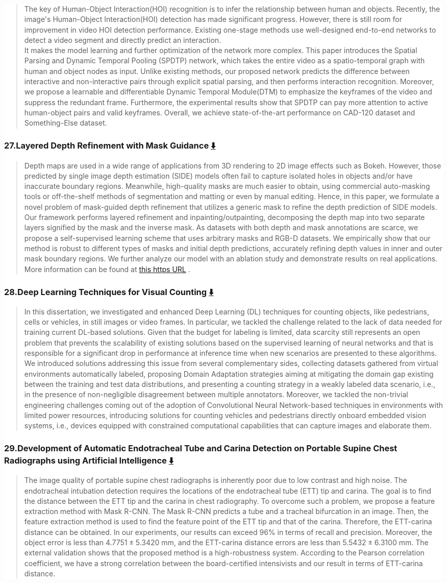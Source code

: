 >  The key of Human-Object Interaction(HOI) recognition is to infer the relationship between human and objects. Recently, the image's Human-Object Interaction(HOI) detection has made significant progress. However, there is still room for improvement in video HOI detection performance. Existing one-stage methods use well-designed end-to-end networks to detect a video segment and directly predict an interaction. <br>It makes the model learning and further optimization of the network more complex. This paper introduces the Spatial Parsing and Dynamic Temporal Pooling (SPDTP) network, which takes the entire video as a spatio-temporal graph with human and object nodes as input. Unlike existing methods, our proposed network predicts the difference between interactive and non-interactive pairs through explicit spatial parsing, and then performs interaction recognition. Moreover, we propose a learnable and differentiable Dynamic Temporal Module(DTM) to emphasize the keyframes of the video and suppress the redundant frame. Furthermore, the experimental results show that SPDTP can pay more attention to active human-object pairs and valid keyframes. Overall, we achieve state-of-the-art performance on CAD-120 dataset and Something-Else dataset.      
### 27.Layered Depth Refinement with Mask Guidance  [ :arrow_down: ](https://arxiv.org/pdf/2206.03048.pdf)
>  Depth maps are used in a wide range of applications from 3D rendering to 2D image effects such as Bokeh. However, those predicted by single image depth estimation (SIDE) models often fail to capture isolated holes in objects and/or have inaccurate boundary regions. Meanwhile, high-quality masks are much easier to obtain, using commercial auto-masking tools or off-the-shelf methods of segmentation and matting or even by manual editing. Hence, in this paper, we formulate a novel problem of mask-guided depth refinement that utilizes a generic mask to refine the depth prediction of SIDE models. Our framework performs layered refinement and inpainting/outpainting, decomposing the depth map into two separate layers signified by the mask and the inverse mask. As datasets with both depth and mask annotations are scarce, we propose a self-supervised learning scheme that uses arbitrary masks and RGB-D datasets. We empirically show that our method is robust to different types of masks and initial depth predictions, accurately refining depth values in inner and outer mask boundary regions. We further analyze our model with an ablation study and demonstrate results on real applications. More information can be found at <a class="link-external link-https" href="https://sooyekim.github.io/MaskDepth/" rel="external noopener nofollow">this https URL</a> .      
### 28.Deep Learning Techniques for Visual Counting  [ :arrow_down: ](https://arxiv.org/pdf/2206.03033.pdf)
>  In this dissertation, we investigated and enhanced Deep Learning (DL) techniques for counting objects, like pedestrians, cells or vehicles, in still images or video frames. In particular, we tackled the challenge related to the lack of data needed for training current DL-based solutions. Given that the budget for labeling is limited, data scarcity still represents an open problem that prevents the scalability of existing solutions based on the supervised learning of neural networks and that is responsible for a significant drop in performance at inference time when new scenarios are presented to these algorithms. We introduced solutions addressing this issue from several complementary sides, collecting datasets gathered from virtual environments automatically labeled, proposing Domain Adaptation strategies aiming at mitigating the domain gap existing between the training and test data distributions, and presenting a counting strategy in a weakly labeled data scenario, i.e., in the presence of non-negligible disagreement between multiple annotators. Moreover, we tackled the non-trivial engineering challenges coming out of the adoption of Convolutional Neural Network-based techniques in environments with limited power resources, introducing solutions for counting vehicles and pedestrians directly onboard embedded vision systems, i.e., devices equipped with constrained computational capabilities that can capture images and elaborate them.      
### 29.Development of Automatic Endotracheal Tube and Carina Detection on Portable Supine Chest Radiographs using Artificial Intelligence  [ :arrow_down: ](https://arxiv.org/pdf/2206.03017.pdf)
>  The image quality of portable supine chest radiographs is inherently poor due to low contrast and high noise. The endotracheal intubation detection requires the locations of the endotracheal tube (ETT) tip and carina. The goal is to find the distance between the ETT tip and the carina in chest radiography. To overcome such a problem, we propose a feature extraction method with Mask R-CNN. The Mask R-CNN predicts a tube and a tracheal bifurcation in an image. Then, the feature extraction method is used to find the feature point of the ETT tip and that of the carina. Therefore, the ETT-carina distance can be obtained. In our experiments, our results can exceed 96\% in terms of recall and precision. Moreover, the object error is less than $4.7751\pm 5.3420$ mm, and the ETT-carina distance errors are less than $5.5432\pm 6.3100$ mm. The external validation shows that the proposed method is a high-robustness system. According to the Pearson correlation coefficient, we have a strong correlation between the board-certified intensivists and our result in terms of ETT-carina distance.      